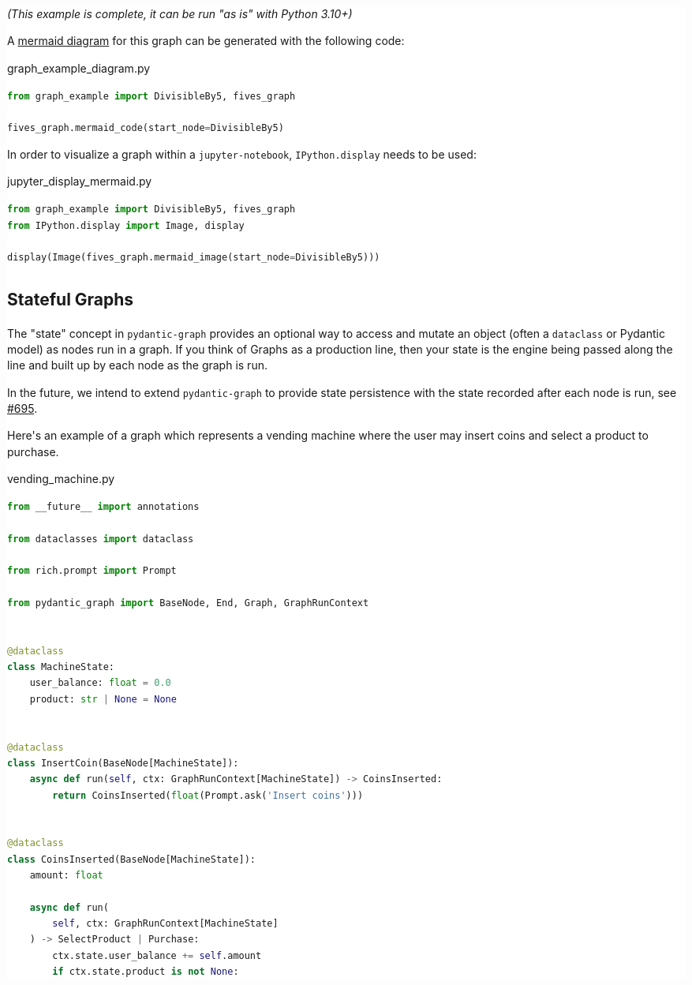 _(This example is complete, it can be run "as is" with Python 3.10+)_

A [mermaid diagram](#mermaid-diagrams) for this graph can be generated with the following code:

graph_example_diagram.py

```python
from graph_example import DivisibleBy5, fives_graph

fives_graph.mermaid_code(start_node=DivisibleBy5)
```

In order to visualize a graph within a `jupyter-notebook`, `IPython.display` needs to be used:

jupyter_display_mermaid.py

```python
from graph_example import DivisibleBy5, fives_graph
from IPython.display import Image, display

display(Image(fives_graph.mermaid_image(start_node=DivisibleBy5)))
```

## Stateful Graphs

The "state" concept in `pydantic-graph` provides an optional way to access and mutate an object (often a `dataclass` or Pydantic model) as nodes run in a graph. If you think of Graphs as a production line, then your state is the engine being passed along the line and built up by each node as the graph is run.

In the future, we intend to extend `pydantic-graph` to provide state persistence with the state recorded after each node is run, see [#695](https://github.com/pydantic/pydantic-ai/issues/695).

Here's an example of a graph which represents a vending machine where the user may insert coins and select a product to purchase.

vending_machine.py

```python
from __future__ import annotations

from dataclasses import dataclass

from rich.prompt import Prompt

from pydantic_graph import BaseNode, End, Graph, GraphRunContext


@dataclass
class MachineState:
    user_balance: float = 0.0
    product: str | None = None


@dataclass
class InsertCoin(BaseNode[MachineState]):
    async def run(self, ctx: GraphRunContext[MachineState]) -> CoinsInserted:
        return CoinsInserted(float(Prompt.ask('Insert coins')))


@dataclass
class CoinsInserted(BaseNode[MachineState]):
    amount: float

    async def run(
        self, ctx: GraphRunContext[MachineState]
    ) -> SelectProduct | Purchase:
        ctx.state.user_balance += self.amount
        if ctx.state.product is not None:
```